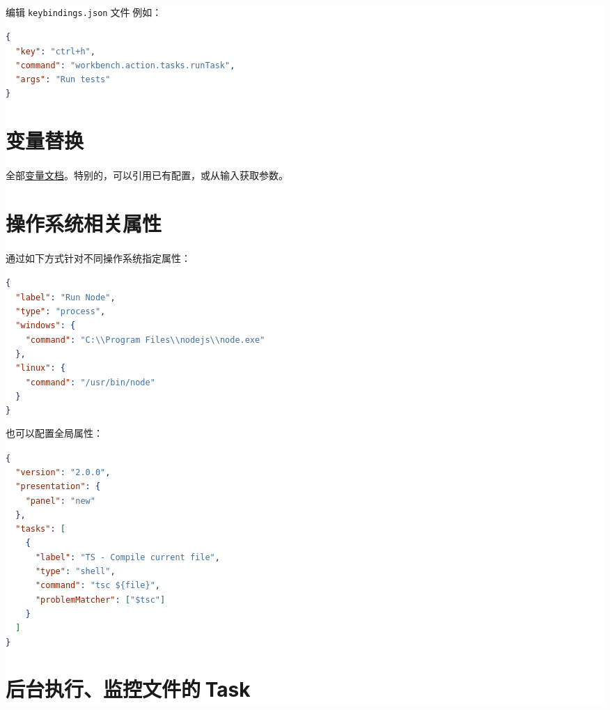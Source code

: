 编辑 `keybindings.json` 文件 例如：

``` json
{
  "key": "ctrl+h",
  "command": "workbench.action.tasks.runTask",
  "args": "Run tests"
}
```

# 变量替换

全部[变量文档](https://code.visualstudio.com/docs/editor/variables-reference)。特别的，可以引用已有配置，或从输入获取参数。


# 操作系统相关属性

通过如下方式针对不同操作系统指定属性：

``` json
{
  "label": "Run Node",
  "type": "process",
  "windows": {
    "command": "C:\\Program Files\\nodejs\\node.exe"
  },
  "linux": {
    "command": "/usr/bin/node"
  }
}
```

也可以配置全局属性：

``` json
{
  "version": "2.0.0",
  "presentation": {
    "panel": "new"
  },
  "tasks": [
    {
      "label": "TS - Compile current file",
      "type": "shell",
      "command": "tsc ${file}",
      "problemMatcher": ["$tsc"]
    }
  ]
}
```

# 后台执行、监控文件的 Task
